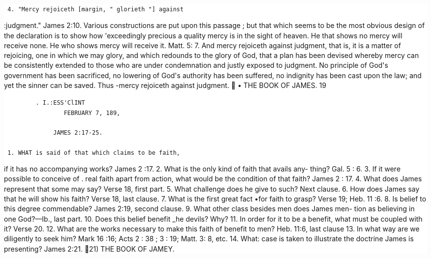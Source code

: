      4. "Mercy rejoiceth [margin, " glorieth "] against
:judgment." James 2:10. Various constructions are
 put upon this passage ; but that which seems to be the
 most obvious design of the declaration is to show how
 'exceedingly precious a quality mercy is in the sight
  of heaven. He that shows no mercy will receive
  none. He who shows mercy will receive it. Matt. 5:
  7. And mercy rejoiceth against judgment, that is, it
  is a matter of rejoicing, one in which we may glory,
  and which redounds to the glory of God, that a plan
  has been devised whereby mercy can be consistently
  extended to those who are under condemnation and
 justly exposed to judgment. No principle of God's
  government has been sacrificed, no lowering of God's
  authority has been suffered, no indignity has been
  cast upon the law; and yet the sinner can be saved.
  Thus -mercy rejoiceth against judgment.
                • THE BOOK OF JAMES.                  19



             . I.:ESS'ClINT
                     FEBRUARY 7, 189,

                  JAMES 2:17-25.

     1. WHAT is said of that which claims to be faith,
if it has no accompanying works? James 2 :17.
     2. What is the only kind of faith that avails any-
thing? Gal. 5 : 6.
     3. If it were possible to conceive of . real faith
apart from action, what would be the condition of
that faith? James 2 : 17.
     4. What does James represent that some may say?
Verse 18, first part.
     5. What challenge does he give to such? Next
clause.
     6. How does James say that he will show his
faith? Verse 18, last clause.
      7. What is the first great fact •for faith to grasp?
Verse 19; Heb. 11 :6.
      8. Is belief to this degree commendable? James
2:19, second clause.
      9. What other class besides men does James men-
tion as believing in one God?—Ib., last part.
    10. Does this belief benefit _he devils? Why?
    11. In order for it to be a benefit, what must be
 coupled with it? Verse 20.
    12. What are the works necessary to make this
 faith of benefit to men? Heb. 11:6, last clause
    13. In what way are we diligently to seek him?
 Mark 16 :16; Acts 2 : 38 ; 3 : 19; Matt. 3: 8, etc.
    14. What: case is taken to illustrate the doctrine
 James is presenting? James 2:21.
21)             THE BOOK OF JAMEY.
